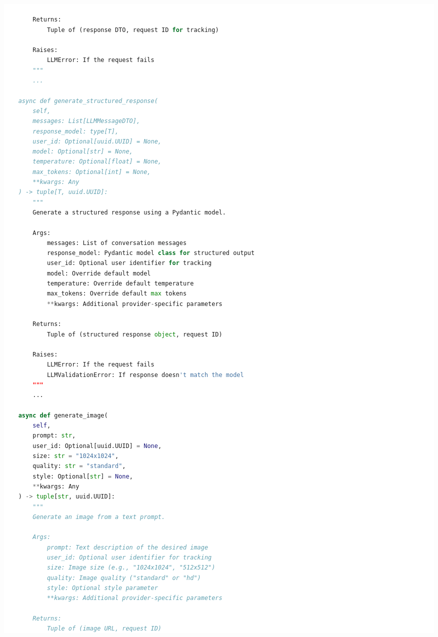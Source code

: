```python

        Returns:
            Tuple of (response DTO, request ID for tracking)

        Raises:
            LLMError: If the request fails
        """
        ...

    async def generate_structured_response(
        self,
        messages: List[LLMMessageDTO],
        response_model: type[T],
        user_id: Optional[uuid.UUID] = None,
        model: Optional[str] = None,
        temperature: Optional[float] = None,
        max_tokens: Optional[int] = None,
        **kwargs: Any
    ) -> tuple[T, uuid.UUID]:
        """
        Generate a structured response using a Pydantic model.

        Args:
            messages: List of conversation messages
            response_model: Pydantic model class for structured output
            user_id: Optional user identifier for tracking
            model: Override default model
            temperature: Override default temperature
            max_tokens: Override default max tokens
            **kwargs: Additional provider-specific parameters

        Returns:
            Tuple of (structured response object, request ID)

        Raises:
            LLMError: If the request fails
            LLMValidationError: If response doesn't match the model
        """
        ...

    async def generate_image(
        self,
        prompt: str,
        user_id: Optional[uuid.UUID] = None,
        size: str = "1024x1024",
        quality: str = "standard",
        style: Optional[str] = None,
        **kwargs: Any
    ) -> tuple[str, uuid.UUID]:
        """
        Generate an image from a text prompt.

        Args:
            prompt: Text description of the desired image
            user_id: Optional user identifier for tracking
            size: Image size (e.g., "1024x1024", "512x512")
            quality: Image quality ("standard" or "hd")
            style: Optional style parameter
            **kwargs: Additional provider-specific parameters

        Returns:
            Tuple of (image URL, request ID)

```